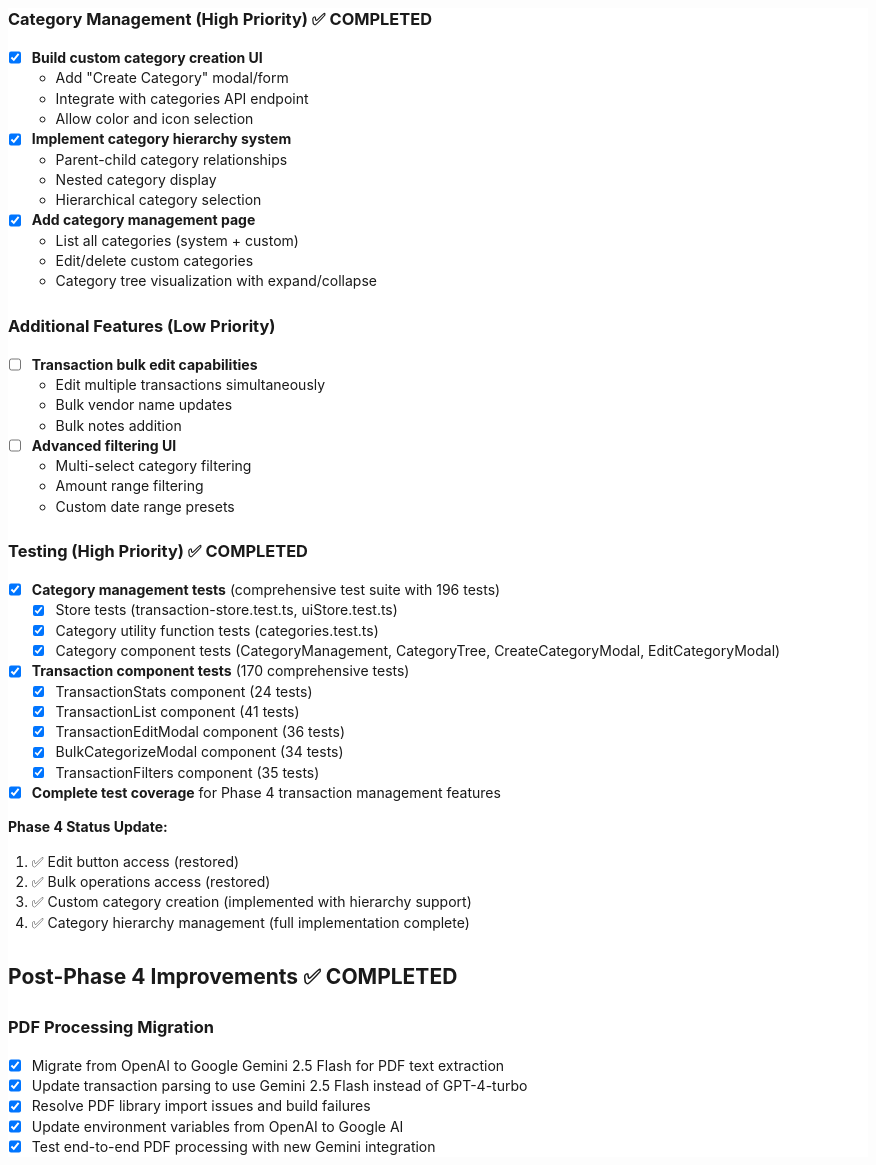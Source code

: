 ### Category Management (High Priority) ✅ COMPLETED
- [x] **Build custom category creation UI** 
  - Add "Create Category" modal/form
  - Integrate with categories API endpoint
  - Allow color and icon selection
- [x] **Implement category hierarchy system**
  - Parent-child category relationships
  - Nested category display
  - Hierarchical category selection
- [x] **Add category management page**
  - List all categories (system + custom)
  - Edit/delete custom categories
  - Category tree visualization with expand/collapse

### Additional Features (Low Priority)
- [ ] **Transaction bulk edit capabilities**
  - Edit multiple transactions simultaneously
  - Bulk vendor name updates
  - Bulk notes addition
- [ ] **Advanced filtering UI**
  - Multi-select category filtering
  - Amount range filtering
  - Custom date range presets

### Testing (High Priority) ✅ COMPLETED
- [x] **Category management tests** (comprehensive test suite with 196 tests)
  - [x] Store tests (transaction-store.test.ts, uiStore.test.ts)
  - [x] Category utility function tests (categories.test.ts)
  - [x] Category component tests (CategoryManagement, CategoryTree, CreateCategoryModal, EditCategoryModal)
- [x] **Transaction component tests** (170 comprehensive tests)
  - [x] TransactionStats component (24 tests)
  - [x] TransactionList component (41 tests) 
  - [x] TransactionEditModal component (36 tests)
  - [x] BulkCategorizeModal component (34 tests)
  - [x] TransactionFilters component (35 tests)
- [x] **Complete test coverage** for Phase 4 transaction management features

**Phase 4 Status Update:**
1. ✅ Edit button access (restored)
2. ✅ Bulk operations access (restored) 
3. ✅ Custom category creation (implemented with hierarchy support)
4. ✅ Category hierarchy management (full implementation complete)

## Post-Phase 4 Improvements ✅ COMPLETED

### PDF Processing Migration
- [x] Migrate from OpenAI to Google Gemini 2.5 Flash for PDF text extraction
- [x] Update transaction parsing to use Gemini 2.5 Flash instead of GPT-4-turbo
- [x] Resolve PDF library import issues and build failures
- [x] Update environment variables from OpenAI to Google AI
- [x] Test end-to-end PDF processing with new Gemini integration
